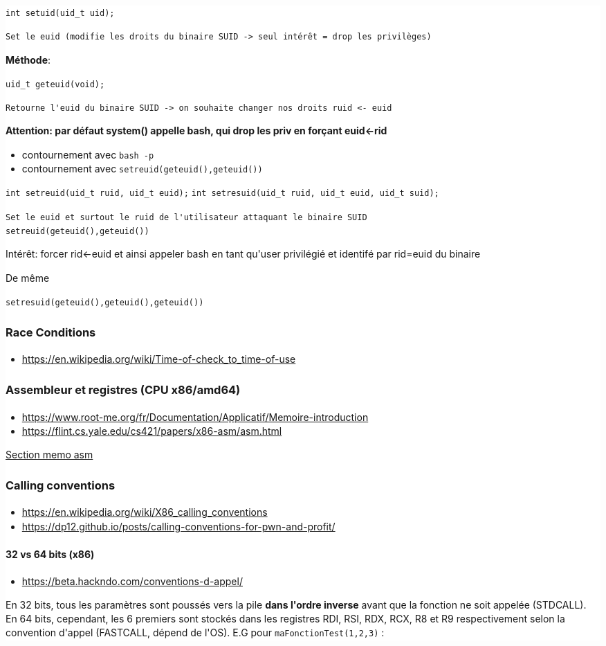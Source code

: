 `int setuid(uid_t uid);`

```txt
Set le euid (modifie les droits du binaire SUID -> seul intérêt = drop les privilèges)
```

**Méthode**:

`uid_t geteuid(void);`

```txt
Retourne l'euid du binaire SUID -> on souhaite changer nos droits ruid <- euid
```

**Attention: par défaut system() appelle bash, qui drop les priv en forçant euid<-rid**

- contournement avec `bash -p`
- contournement avec `setreuid(geteuid(),geteuid())`

`int setreuid(uid_t ruid, uid_t euid);`
`int setresuid(uid_t ruid, uid_t euid, uid_t suid);`

```txt
Set le euid et surtout le ruid de l'utilisateur attaquant le binaire SUID
setreuid(geteuid(),geteuid())
```

Intérêt: forcer rid<-euid et ainsi appeler bash en tant qu'user privilégié et identifé par rid=euid du binaire

De même

```
setresuid(geteuid(),geteuid(),geteuid())
```

### Race Conditions

- https://en.wikipedia.org/wiki/Time-of-check_to_time-of-use

### Assembleur et registres (CPU x86/amd64)

- https://www.root-me.org/fr/Documentation/Applicatif/Memoire-introduction
- https://flint.cs.yale.edu/cs421/papers/x86-asm/asm.html

[Section memo asm](./asm)

### Calling conventions

- https://en.wikipedia.org/wiki/X86_calling_conventions
- https://dp12.github.io/posts/calling-conventions-for-pwn-and-profit/

#### 32 vs 64 bits (x86)

- https://beta.hackndo.com/conventions-d-appel/

En 32 bits, tous les paramètres sont poussés vers la pile **dans l'ordre inverse** avant que la fonction ne soit appelée (STDCALL).
En 64 bits, cependant, les 6 premiers sont stockés dans les registres RDI, RSI, RDX, RCX, R8 et R9 respectivement selon la convention d'appel (FASTCALL, dépend de l'OS).
E.G pour `maFonctionTest(1,2,3)` :
